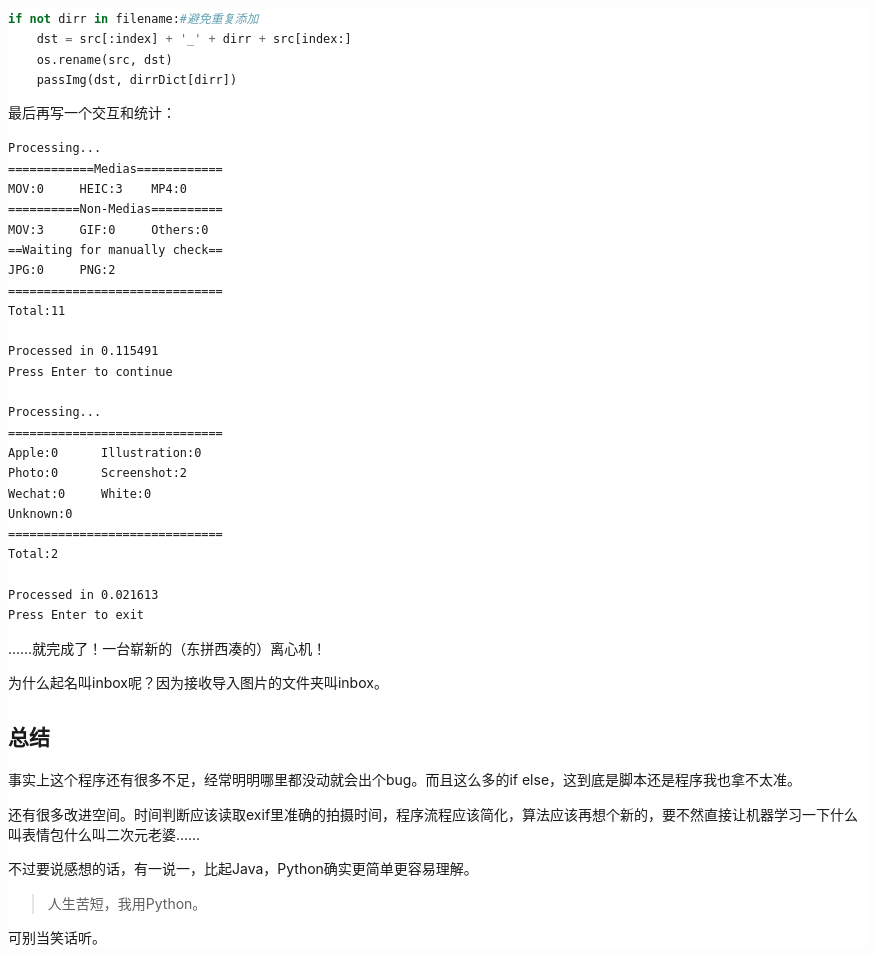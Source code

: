```python
if not dirr in filename:#避免重复添加
    dst = src[:index] + '_' + dirr + src[index:]
    os.rename(src, dst)
    passImg(dst, dirrDict[dirr])
```
最后再写一个交互和统计：

```
Processing...
============Medias============
MOV:0     HEIC:3    MP4:0     
==========Non-Medias==========
MOV:3     GIF:0     Others:0
==Waiting for manually check==
JPG:0     PNG:2
==============================
Total:11

Processed in 0.115491
Press Enter to continue

Processing...
==============================
Apple:0      Illustration:0
Photo:0      Screenshot:2
Wechat:0     White:0
Unknown:0
==============================
Total:2

Processed in 0.021613
Press Enter to exit
```

……就完成了！一台崭新的（东拼西凑的）离心机！

为什么起名叫inbox呢？因为接收导入图片的文件夹叫inbox。

## 总结

事实上这个程序还有很多不足，经常明明哪里都没动就会出个bug。而且这么多的if else，这到底是脚本还是程序我也拿不太准。

还有很多改进空间。时间判断应该读取exif里准确的拍摄时间，程序流程应该简化，算法应该再想个新的，要不然直接让机器学习一下什么叫表情包什么叫二次元老婆……

不过要说感想的话，有一说一，比起Java，Python确实更简单更容易理解。

> 人生苦短，我用Python。

可别当笑话听。
